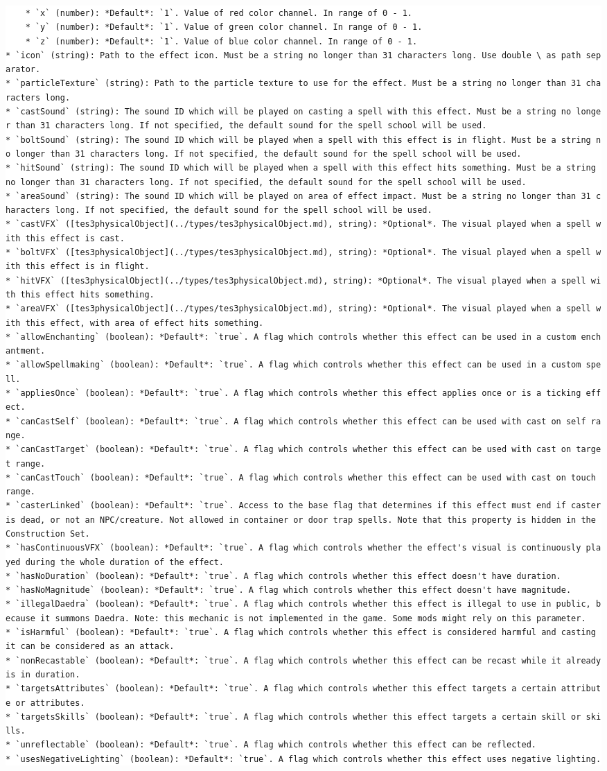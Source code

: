 		* `x` (number): *Default*: `1`. Value of red color channel. In range of 0 - 1.
		* `y` (number): *Default*: `1`. Value of green color channel. In range of 0 - 1.
		* `z` (number): *Default*: `1`. Value of blue color channel. In range of 0 - 1.
	* `icon` (string): Path to the effect icon. Must be a string no longer than 31 characters long. Use double \ as path separator.
	* `particleTexture` (string): Path to the particle texture to use for the effect. Must be a string no longer than 31 characters long.
	* `castSound` (string): The sound ID which will be played on casting a spell with this effect. Must be a string no longer than 31 characters long. If not specified, the default sound for the spell school will be used.
	* `boltSound` (string): The sound ID which will be played when a spell with this effect is in flight. Must be a string no longer than 31 characters long. If not specified, the default sound for the spell school will be used.
	* `hitSound` (string): The sound ID which will be played when a spell with this effect hits something. Must be a string no longer than 31 characters long. If not specified, the default sound for the spell school will be used.
	* `areaSound` (string): The sound ID which will be played on area of effect impact. Must be a string no longer than 31 characters long. If not specified, the default sound for the spell school will be used.
	* `castVFX` ([tes3physicalObject](../types/tes3physicalObject.md), string): *Optional*. The visual played when a spell with this effect is cast.
	* `boltVFX` ([tes3physicalObject](../types/tes3physicalObject.md), string): *Optional*. The visual played when a spell with this effect is in flight.
	* `hitVFX` ([tes3physicalObject](../types/tes3physicalObject.md), string): *Optional*. The visual played when a spell with this effect hits something.
	* `areaVFX` ([tes3physicalObject](../types/tes3physicalObject.md), string): *Optional*. The visual played when a spell with this effect, with area of effect hits something.
	* `allowEnchanting` (boolean): *Default*: `true`. A flag which controls whether this effect can be used in a custom enchantment.
	* `allowSpellmaking` (boolean): *Default*: `true`. A flag which controls whether this effect can be used in a custom spell.
	* `appliesOnce` (boolean): *Default*: `true`. A flag which controls whether this effect applies once or is a ticking effect.
	* `canCastSelf` (boolean): *Default*: `true`. A flag which controls whether this effect can be used with cast on self range.
	* `canCastTarget` (boolean): *Default*: `true`. A flag which controls whether this effect can be used with cast on target range.
	* `canCastTouch` (boolean): *Default*: `true`. A flag which controls whether this effect can be used with cast on touch range.
	* `casterLinked` (boolean): *Default*: `true`. Access to the base flag that determines if this effect must end if caster is dead, or not an NPC/creature. Not allowed in container or door trap spells. Note that this property is hidden in the Construction Set.
	* `hasContinuousVFX` (boolean): *Default*: `true`. A flag which controls whether the effect's visual is continuously played during the whole duration of the effect.
	* `hasNoDuration` (boolean): *Default*: `true`. A flag which controls whether this effect doesn't have duration.
	* `hasNoMagnitude` (boolean): *Default*: `true`. A flag which controls whether this effect doesn't have magnitude.
	* `illegalDaedra` (boolean): *Default*: `true`. A flag which controls whether this effect is illegal to use in public, because it summons Daedra. Note: this mechanic is not implemented in the game. Some mods might rely on this parameter.
	* `isHarmful` (boolean): *Default*: `true`. A flag which controls whether this effect is considered harmful and casting it can be considered as an attack.
	* `nonRecastable` (boolean): *Default*: `true`. A flag which controls whether this effect can be recast while it already is in duration.
	* `targetsAttributes` (boolean): *Default*: `true`. A flag which controls whether this effect targets a certain attribute or attributes.
	* `targetsSkills` (boolean): *Default*: `true`. A flag which controls whether this effect targets a certain skill or skills.
	* `unreflectable` (boolean): *Default*: `true`. A flag which controls whether this effect can be reflected.
	* `usesNegativeLighting` (boolean): *Default*: `true`. A flag which controls whether this effect uses negative lighting.